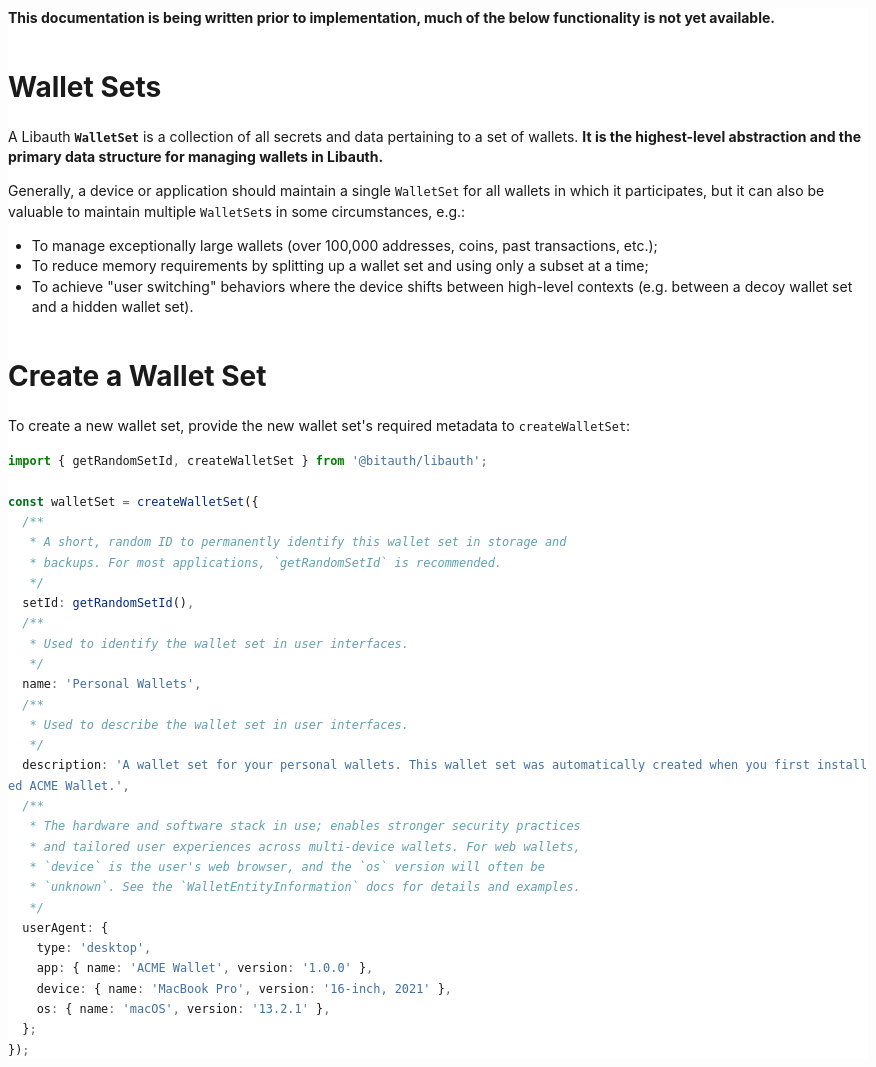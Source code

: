 **This documentation is being written prior to implementation, much of the below functionality is not yet available.**

# Wallet Sets

A Libauth **`WalletSet`** is a collection of all secrets and data pertaining to a set of wallets. **It is the highest-level abstraction and the primary data structure for managing wallets in Libauth.**

Generally, a device or application should maintain a single `WalletSet` for all wallets in which it participates, but it can also be valuable to maintain multiple `WalletSet`s in some circumstances, e.g.:

- To manage exceptionally large wallets (over 100,000 addresses, coins,
  past transactions, etc.);
- To reduce memory requirements by splitting up a wallet set and using only a
  subset at a time;
- To achieve "user switching" behaviors where the device shifts between
  high-level contexts (e.g. between a decoy wallet set and a hidden wallet set).

# Create a Wallet Set

To create a new wallet set, provide the new wallet set's required metadata to `createWalletSet`:

```ts
import { getRandomSetId, createWalletSet } from '@bitauth/libauth';

const walletSet = createWalletSet({
  /**
   * A short, random ID to permanently identify this wallet set in storage and
   * backups. For most applications, `getRandomSetId` is recommended.
   */
  setId: getRandomSetId(),
  /**
   * Used to identify the wallet set in user interfaces.
   */
  name: 'Personal Wallets',
  /**
   * Used to describe the wallet set in user interfaces.
   */
  description: 'A wallet set for your personal wallets. This wallet set was automatically created when you first installed ACME Wallet.',
  /**
   * The hardware and software stack in use; enables stronger security practices
   * and tailored user experiences across multi-device wallets. For web wallets,
   * `device` is the user's web browser, and the `os` version will often be
   * `unknown`. See the `WalletEntityInformation` docs for details and examples.
   */
  userAgent: {
    type: 'desktop',
    app: { name: 'ACME Wallet', version: '1.0.0' },
    device: { name: 'MacBook Pro', version: '16-inch, 2021' },
    os: { name: 'macOS', version: '13.2.1' },
  };
});
```
